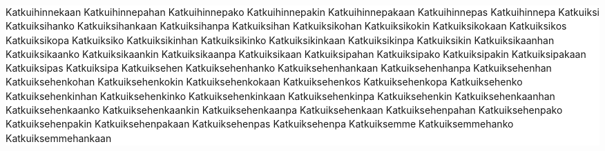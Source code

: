 Katkuihinnekaan
Katkuihinnepahan
Katkuihinnepako
Katkuihinnepakin
Katkuihinnepakaan
Katkuihinnepas
Katkuihinnepa
Katkuiksi
Katkuiksihanko
Katkuiksihankaan
Katkuiksihanpa
Katkuiksihan
Katkuiksikohan
Katkuiksikokin
Katkuiksikokaan
Katkuiksikos
Katkuiksikopa
Katkuiksiko
Katkuiksikinhan
Katkuiksikinko
Katkuiksikinkaan
Katkuiksikinpa
Katkuiksikin
Katkuiksikaanhan
Katkuiksikaanko
Katkuiksikaankin
Katkuiksikaanpa
Katkuiksikaan
Katkuiksipahan
Katkuiksipako
Katkuiksipakin
Katkuiksipakaan
Katkuiksipas
Katkuiksipa
Katkuiksehen
Katkuiksehenhanko
Katkuiksehenhankaan
Katkuiksehenhanpa
Katkuiksehenhan
Katkuiksehenkohan
Katkuiksehenkokin
Katkuiksehenkokaan
Katkuiksehenkos
Katkuiksehenkopa
Katkuiksehenko
Katkuiksehenkinhan
Katkuiksehenkinko
Katkuiksehenkinkaan
Katkuiksehenkinpa
Katkuiksehenkin
Katkuiksehenkaanhan
Katkuiksehenkaanko
Katkuiksehenkaankin
Katkuiksehenkaanpa
Katkuiksehenkaan
Katkuiksehenpahan
Katkuiksehenpako
Katkuiksehenpakin
Katkuiksehenpakaan
Katkuiksehenpas
Katkuiksehenpa
Katkuiksemme
Katkuiksemmehanko
Katkuiksemmehankaan